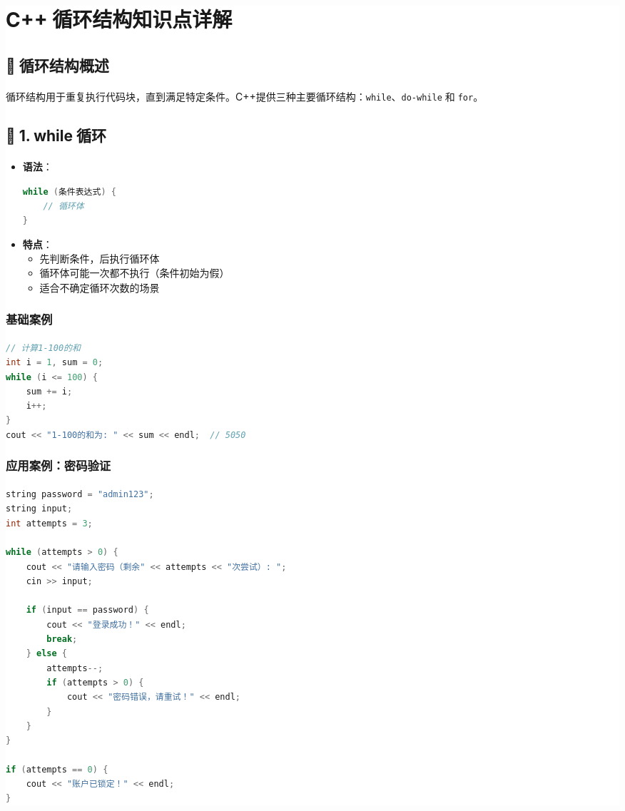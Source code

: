 # C++ 循环结构知识点详解

## 🔁 循环结构概述
循环结构用于重复执行代码块，直到满足特定条件。C++提供三种主要循环结构：`while`、`do-while` 和 `for`。

## 🔄 1. while 循环
- **语法**：
  ```cpp
  while (条件表达式) {
      // 循环体
  }
  ```
- **特点**：
  - 先判断条件，后执行循环体
  - 循环体可能一次都不执行（条件初始为假）
  - 适合不确定循环次数的场景

### 基础案例
```cpp
// 计算1-100的和
int i = 1, sum = 0;
while (i <= 100) {
    sum += i;
    i++;
}
cout << "1-100的和为: " << sum << endl;  // 5050
```

### 应用案例：密码验证
```cpp
string password = "admin123";
string input;
int attempts = 3;

while (attempts > 0) {
    cout << "请输入密码（剩余" << attempts << "次尝试）: ";
    cin >> input;
    
    if (input == password) {
        cout << "登录成功！" << endl;
        break;
    } else {
        attempts--;
        if (attempts > 0) {
            cout << "密码错误，请重试！" << endl;
        }
    }
}

if (attempts == 0) {
    cout << "账户已锁定！" << endl;
}
```
